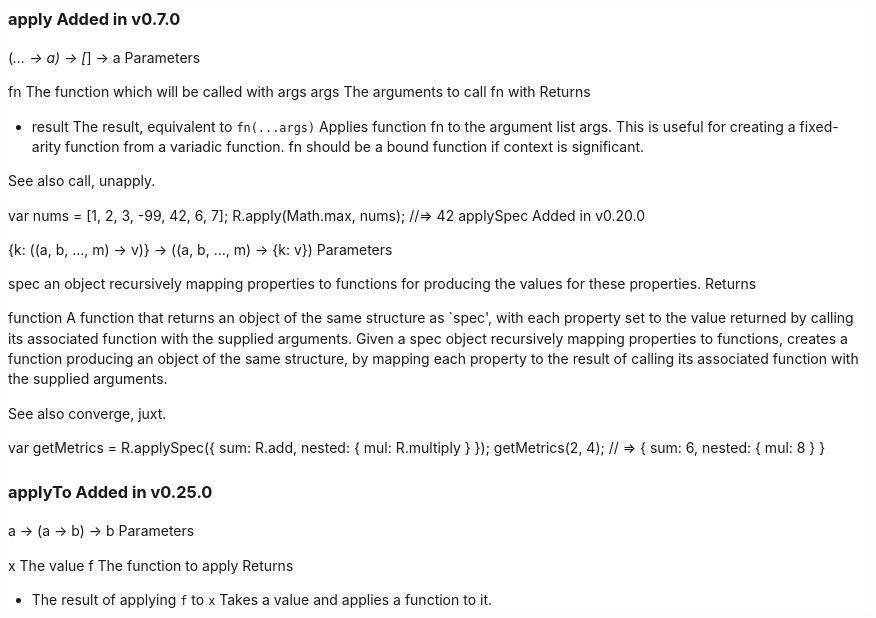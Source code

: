 
### apply Added in v0.7.0

(*… → a) → [*] → a
Parameters

fn
The function which will be called with args
 args
The arguments to call fn with
Returns

* result The result, equivalent to `fn(...args)`
Applies function fn to the argument list args. This is useful for creating a fixed-arity function from a variadic function. fn should be a bound function if context is significant.

See also call, unapply.

var nums = [1, 2, 3, -99, 42, 6, 7];
R.apply(Math.max, nums); //=> 42
applySpec Added in v0.20.0

{k: ((a, b, …, m) → v)} → ((a, b, …, m) → {k: v})
Parameters

spec
an object recursively mapping properties to functions for producing the values for these properties.
Returns

function A function that returns an object of the same structure as `spec', with each property set to the value returned by calling its associated function with the supplied arguments.
Given a spec object recursively mapping properties to functions, creates a function producing an object of the same structure, by mapping each property to the result of calling its associated function with the supplied arguments.

See also converge, juxt.

var getMetrics = R.applySpec({
  sum: R.add,
  nested: { mul: R.multiply }
});
getMetrics(2, 4); // => { sum: 6, nested: { mul: 8 } }


### applyTo Added in v0.25.0

a → (a → b) → b
Parameters

x
The value
 f
The function to apply
Returns

* The result of applying `f` to `x`
Takes a value and applies a function to it.

